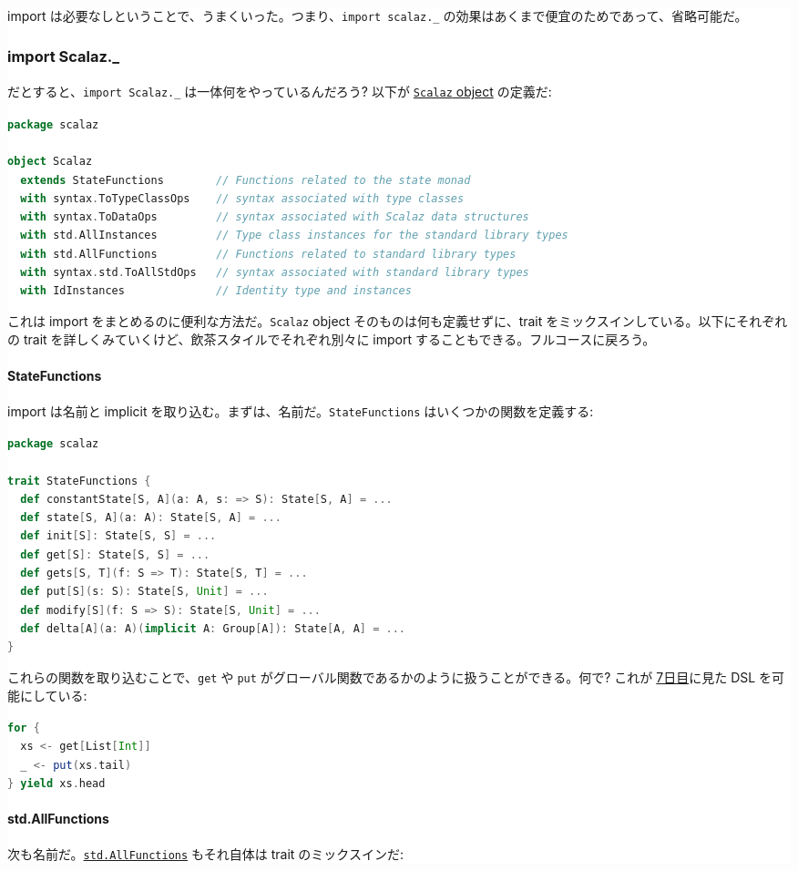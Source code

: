 import は必要なしということで、うまくいった。つまり、`import scalaz._` の効果はあくまで便宜のためであって、省略可能だ。

### import Scalaz._

だとすると、`import Scalaz._` は一体何をやっているんだろう? 以下が [`Scalaz` object](https://github.com/scalaz/scalaz/blob/scalaz-seven/core/src/main/scala/scalaz/Scalaz.scala) の定義だ:

```scala
package scalaz

object Scalaz
  extends StateFunctions        // Functions related to the state monad
  with syntax.ToTypeClassOps    // syntax associated with type classes
  with syntax.ToDataOps         // syntax associated with Scalaz data structures
  with std.AllInstances         // Type class instances for the standard library types
  with std.AllFunctions         // Functions related to standard library types
  with syntax.std.ToAllStdOps   // syntax associated with standard library types
  with IdInstances              // Identity type and instances
```

これは import をまとめるのに便利な方法だ。`Scalaz` object そのものは何も定義せずに、trait をミックスインしている。以下にそれぞれの trait を詳しくみていくけど、飲茶スタイルでそれぞれ別々に import することもできる。フルコースに戻ろう。

#### StateFunctions

import は名前と implicit を取り込む。まずは、名前だ。`StateFunctions` はいくつかの関数を定義する:

```scala
package scalaz

trait StateFunctions {
  def constantState[S, A](a: A, s: => S): State[S, A] = ...
  def state[S, A](a: A): State[S, A] = ...
  def init[S]: State[S, S] = ...
  def get[S]: State[S, S] = ...
  def gets[S, T](f: S => T): State[S, T] = ...
  def put[S](s: S): State[S, Unit] = ...
  def modify[S](f: S => S): State[S, Unit] = ...
  def delta[A](a: A)(implicit A: Group[A]): State[A, A] = ...
}
```

これらの関数を取り込むことで、`get` や `put` がグローバル関数であるかのように扱うことができる。何で? これが [7日目](http://eed3si9n.com/learning-scalaz-day7)に見た DSL を可能にしている:

```scala
for {
  xs <- get[List[Int]]
  _ <- put(xs.tail)
} yield xs.head
```

#### std.AllFunctions

次も名前だ。[`std.AllFunctions`](https://github.com/scalaz/scalaz/blob/scalaz-seven/core/src/main/scala/scalaz/std/AllFunctions.scala) もそれ自体は trait のミックスインだ:


  [day12]: http://eed3si9n.com/ja/learning-scalaz-day12